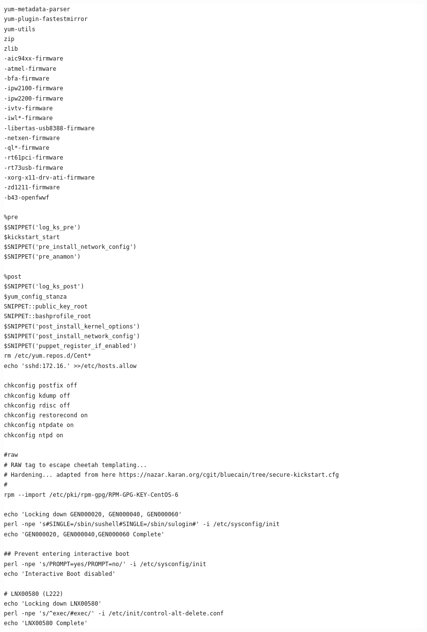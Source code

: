 ```
yum-metadata-parser
yum-plugin-fastestmirror
yum-utils
zip
zlib
-aic94xx-firmware
-atmel-firmware
-bfa-firmware
-ipw2100-firmware
-ipw2200-firmware
-ivtv-firmware
-iwl*-firmware
-libertas-usb8388-firmware
-netxen-firmware
-ql*-firmware
-rt61pci-firmware
-rt73usb-firmware
-xorg-x11-drv-ati-firmware
-zd1211-firmware
-b43-openfwwf

%pre
$SNIPPET('log_ks_pre')
$kickstart_start
$SNIPPET('pre_install_network_config')
$SNIPPET('pre_anamon')

%post
$SNIPPET('log_ks_post')
$yum_config_stanza
SNIPPET::public_key_root
SNIPPET::bashprofile_root
$SNIPPET('post_install_kernel_options')
$SNIPPET('post_install_network_config')
$SNIPPET('puppet_register_if_enabled')
rm /etc/yum.repos.d/Cent*
echo 'sshd:172.16.' >>/etc/hosts.allow

chkconfig postfix off
chkconfig kdump off
chkconfig rdisc off
chkconfig restorecond on
chkconfig ntpdate on
chkconfig ntpd on

#raw
# RAW tag to escape cheetah templating...
# Hardening... adapted from here https://nazar.karan.org/cgit/bluecain/tree/secure-kickstart.cfg
#
rpm --import /etc/pki/rpm-gpg/RPM-GPG-KEY-CentOS-6

echo 'Locking down GEN000020, GEN000040, GEN000060'
perl -npe 's#SINGLE=/sbin/sushell#SINGLE=/sbin/sulogin#' -i /etc/sysconfig/init
echo 'GEN000020, GEN000040,GEN000060 Complete'

## Prevent entering interactive boot
perl -npe 's/PROMPT=yes/PROMPT=no/' -i /etc/sysconfig/init
echo 'Interactive Boot disabled'

# LNX00580 (L222)
echo 'Locking down LNX00580'
perl -npe 's/^exec/#exec/' -i /etc/init/control-alt-delete.conf
echo 'LNX00580 Complete'
```
